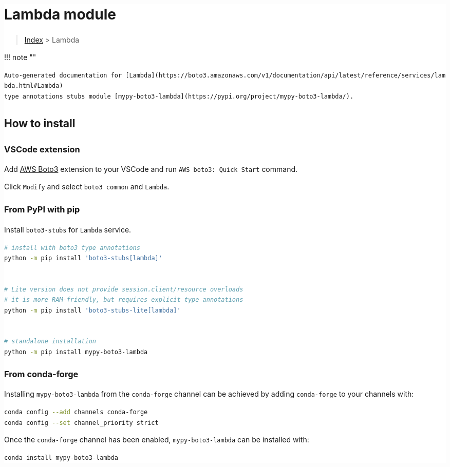 #  Lambda module

> [Index](../README.md) > Lambda

!!! note ""

    Auto-generated documentation for [Lambda](https://boto3.amazonaws.com/v1/documentation/api/latest/reference/services/lambda.html#Lambda)
    type annotations stubs module [mypy-boto3-lambda](https://pypi.org/project/mypy-boto3-lambda/).

## How to install

### VSCode extension

Add [AWS Boto3](https://marketplace.visualstudio.com/items?itemName=Boto3typed.boto3-ide)
extension to your VSCode and run `AWS boto3: Quick Start` command.

Click `Modify` and select `boto3 common` and `Lambda`.

### From PyPI with pip

Install `boto3-stubs` for `Lambda` service.

```bash
# install with boto3 type annotations
python -m pip install 'boto3-stubs[lambda]'


# Lite version does not provide session.client/resource overloads
# it is more RAM-friendly, but requires explicit type annotations
python -m pip install 'boto3-stubs-lite[lambda]'


# standalone installation
python -m pip install mypy-boto3-lambda
```


### From conda-forge

Installing `mypy-boto3-lambda` from the `conda-forge` channel
can be achieved by adding `conda-forge` to your channels with:

```bash
conda config --add channels conda-forge
conda config --set channel_priority strict
```

Once the `conda-forge` channel has been enabled, `mypy-boto3-lambda`
can be installed with:

```bash
conda install mypy-boto3-lambda
```
